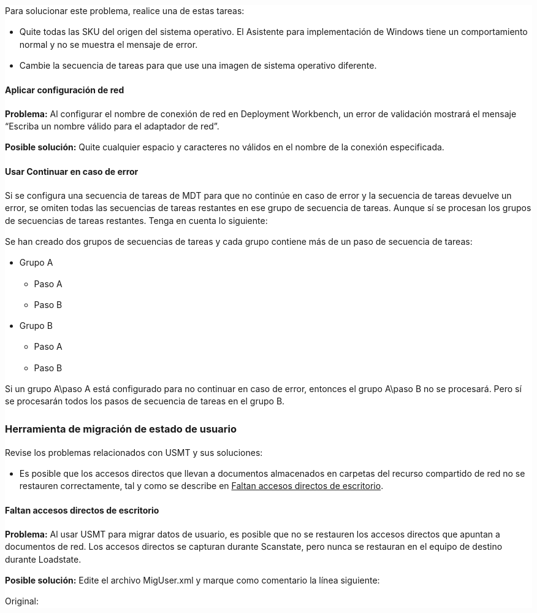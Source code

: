  Para solucionar este problema, realice una de estas tareas:  

-   Quite todas las SKU del origen del sistema operativo. El Asistente para implementación de Windows tiene un comportamiento normal y no se muestra el mensaje de error.  

-   Cambie la secuencia de tareas para que use una imagen de sistema operativo diferente.  

####  <a name="ApplyNetworkSettings"></a> Aplicar configuración de red  
 **Problema:** Al configurar el nombre de conexión de red en Deployment Workbench, un error de validación mostrará el mensaje “Escriba un nombre válido para el adaptador de red”.  

 **Posible solución:** Quite cualquier espacio y caracteres no válidos en el nombre de la conexión especificada.  

####  <a name="UseContinueonError"></a> Usar Continuar en caso de error  
 Si se configura una secuencia de tareas de MDT para que no continúe en caso de error y la secuencia de tareas devuelve un error, se omiten todas las secuencias de tareas restantes en ese grupo de secuencia de tareas. Aunque sí se procesan los grupos de secuencias de tareas restantes. Tenga en cuenta lo siguiente:  

 Se han creado dos grupos de secuencias de tareas y cada grupo contiene más de un paso de secuencia de tareas:  

-   Grupo A  

    -   Paso A  

    -   Paso B  

-   Grupo B  

    -   Paso A  

    -   Paso B  

 Si un grupo A\\paso A está configurado para no continuar en caso de error, entonces el grupo A\\paso B no se procesará. Pero sí se procesarán todos los pasos de secuencia de tareas en el grupo B.  

### <a name="the-user-state-migration-tool"></a>Herramienta de migración de estado de usuario  
 Revise los problemas relacionados con USMT y sus soluciones:  

-   Es posible que los accesos directos que llevan a documentos almacenados en carpetas del recurso compartido de red no se restauren correctamente, tal y como se describe en [Faltan accesos directos de escritorio](#MissingDesktopShortcuts).  

####  <a name="MissingDesktopShortcuts"></a> Faltan accesos directos de escritorio  
 **Problema:** Al usar USMT para migrar datos de usuario, es posible que no se restauren los accesos directos que apuntan a documentos de red. Los accesos directos se capturan durante Scanstate, pero nunca se restauran en el equipo de destino durante Loadstate.  

 **Posible solución:** Edite el archivo MigUser.xml y marque como comentario la línea siguiente:  

 Original:  
